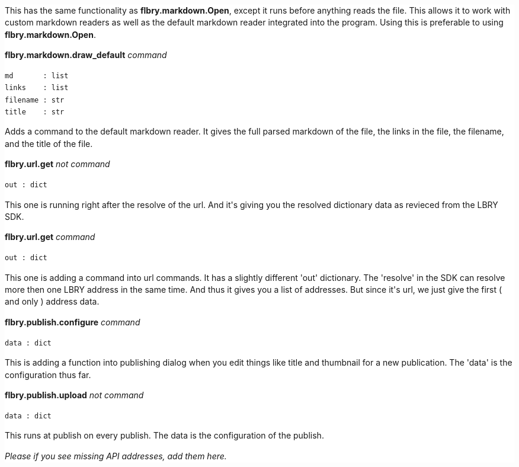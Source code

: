 This has the same functionality as **flbry.markdown.Open**, except it runs before anything reads the file. This allows it to work with custom markdown readers as well as the default markdown reader integrated into the program. Using this is preferable to using **flbry.markdown.Open**.

**flbry.markdown.draw_default** *command*

```
md       : list
links    : list
filename : str
title    : str
```

Adds a command to the default markdown reader. It gives the full parsed markdown of the file, the links in the file, the filename, and the title of the file.

**flbry.url.get** *not command*

```
out : dict
```

This one is running right after the resolve of the url. And it's giving you the resolved dictionary data as revieced from the LBRY SDK.

**flbry.url.get** *command*

```
out : dict
```

This one is adding a command into url commands. It has a slightly different 'out' dictionary. The 'resolve' in the SDK can resolve more then one LBRY address in the same time. And thus it gives you a list of addresses. But since it's url, we just give the first ( and only ) address data.

**flbry.publish.configure** *command*

```
data : dict
```

This is adding a function into publishing dialog when you edit things like title and thumbnail for a new publication. The 'data' is the configuration thus far.

**flbry.publish.upload** *not command*

```
data : dict
```

This runs at publish on every publish. The data is the configuration of the publish.

*Please if you see missing API addresses, add them here.*
